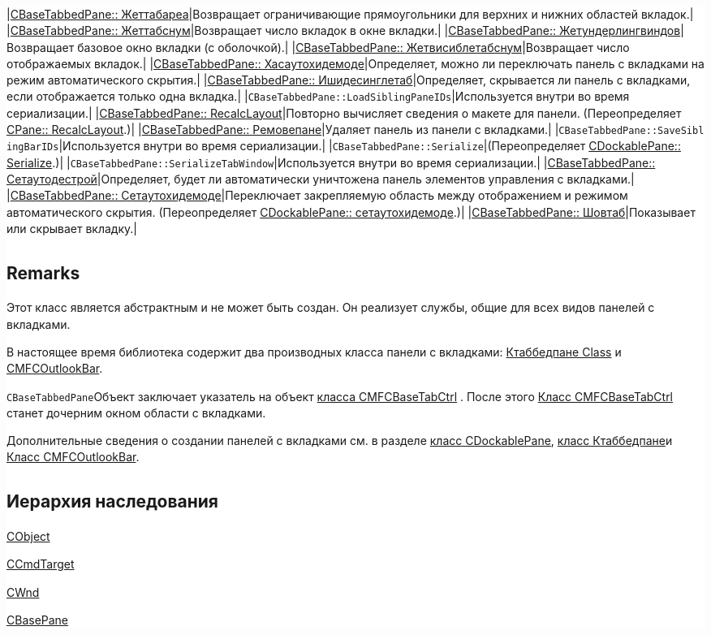 |[CBaseTabbedPane:: Жеттабареа](#gettabarea)|Возвращает ограничивающие прямоугольники для верхних и нижних областей вкладок.|
|[CBaseTabbedPane:: Жеттабснум](#gettabsnum)|Возвращает число вкладок в окне вкладки.|
|[CBaseTabbedPane:: Жетундерлингвиндов](#getunderlyingwindow)|Возвращает базовое окно вкладки (с оболочкой).|
|[CBaseTabbedPane:: Жетвисиблетабснум](#getvisibletabsnum)|Возвращает число отображаемых вкладок.|
|[CBaseTabbedPane:: Хасаутохидемоде](#hasautohidemode)|Определяет, можно ли переключать панель с вкладками на режим автоматического скрытия.|
|[CBaseTabbedPane:: Ишидесинглетаб](#ishidesingletab)|Определяет, скрывается ли панель с вкладками, если отображается только одна вкладка.|
|`CBaseTabbedPane::LoadSiblingPaneIDs`|Используется внутри во время сериализации.|
|[CBaseTabbedPane:: RecalcLayout](#recalclayout)|Повторно вычисляет сведения о макете для панели. (Переопределяет [CPane:: RecalcLayout](../../mfc/reference/cpane-class.md#recalclayout).)|
|[CBaseTabbedPane:: Ремовепане](#removepane)|Удаляет панель из панели с вкладками.|
|`CBaseTabbedPane::SaveSiblingBarIDs`|Используется внутри во время сериализации.|
|`CBaseTabbedPane::Serialize`|(Переопределяет [CDockablePane:: Serialize](cdockablepane-class.md).)|
|`CBaseTabbedPane::SerializeTabWindow`|Используется внутри во время сериализации.|
|[CBaseTabbedPane:: Сетаутодестрой](#setautodestroy)|Определяет, будет ли автоматически уничтожена панель элементов управления с вкладками.|
|[CBaseTabbedPane:: Сетаутохидемоде](#setautohidemode)|Переключает закрепляемую область между отображением и режимом автоматического скрытия. (Переопределяет [CDockablePane:: сетаутохидемоде](../../mfc/reference/cdockablepane-class.md#setautohidemode).)|
|[CBaseTabbedPane:: Шовтаб](#showtab)|Показывает или скрывает вкладку.|

## <a name="remarks"></a>Remarks

Этот класс является абстрактным и не может быть создан. Он реализует службы, общие для всех видов панелей с вкладками.

В настоящее время библиотека содержит два производных класса панели с вкладками: [Ктаббедпане Class](../../mfc/reference/ctabbedpane-class.md) и [CMFCOutlookBar](../../mfc/reference/cmfcoutlookbar-class.md).

`CBaseTabbedPane`Объект заключает указатель на объект [класса CMFCBaseTabCtrl](../../mfc/reference/cmfcbasetabctrl-class.md) . После этого [Класс CMFCBaseTabCtrl](../../mfc/reference/cmfcbasetabctrl-class.md) станет дочерним окном области с вкладками.

Дополнительные сведения о создании панелей с вкладками см. в разделе [класс CDockablePane](../../mfc/reference/cdockablepane-class.md), [класс Ктаббедпане](../../mfc/reference/ctabbedpane-class.md)и [Класс CMFCOutlookBar](../../mfc/reference/cmfcoutlookbar-class.md).

## <a name="inheritance-hierarchy"></a>Иерархия наследования

[CObject](../../mfc/reference/cobject-class.md)

[CCmdTarget](../../mfc/reference/ccmdtarget-class.md)

[CWnd](../../mfc/reference/cwnd-class.md)

[CBasePane](../../mfc/reference/cbasepane-class.md)
